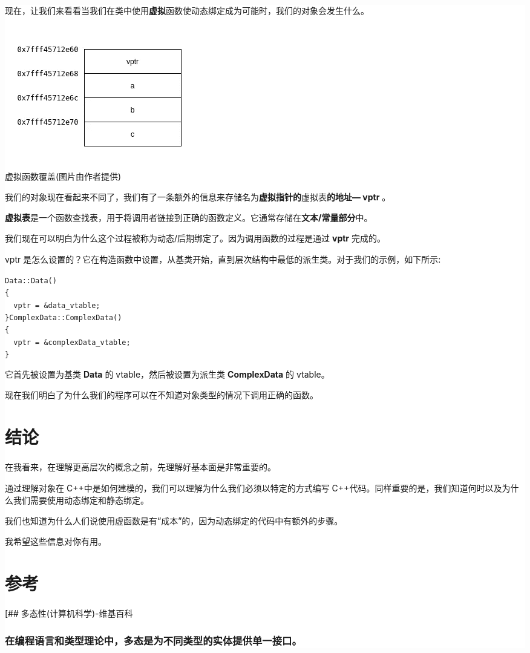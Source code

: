 现在，让我们来看看当我们在类中使用**虚拟**函数使动态绑定成为可能时，我们的对象会发生什么。

![](img/582226ac0d46f27e4a750fa6fbc94833.png)

虚拟函数覆盖(图片由作者提供)

我们的对象现在看起来不同了，我们有了一条额外的信息来存储名为**虚拟指针的**虚拟表**的地址— vptr** 。

**虚拟表**是一个函数查找表，用于将调用者链接到正确的函数定义。它通常存储在**文本/常量部分**中。

我们现在可以明白为什么这个过程被称为动态/后期绑定了。因为调用函数的过程是通过 **vptr** 完成的。

vptr 是怎么设置的？它在构造函数中设置，从基类开始，直到层次结构中最低的派生类。对于我们的示例，如下所示:

```
Data::Data()
{
  vptr = &data_vtable;
}ComplexData::ComplexData()
{
  vptr = &complexData_vtable;
}
```

它首先被设置为基类 **Data** 的 vtable，然后被设置为派生类 **ComplexData** 的 vtable。

现在我们明白了为什么我们的程序可以在不知道对象类型的情况下调用正确的函数。

# 结论

在我看来，在理解更高层次的概念之前，先理解好基本面是非常重要的。

通过理解对象在 C++中是如何建模的，我们可以理解为什么我们必须以特定的方式编写 C++代码。同样重要的是，我们知道何时以及为什么我们需要使用动态绑定和静态绑定。

我们也知道为什么人们说使用虚函数是有“成本”的，因为动态绑定的代码中有额外的步骤。

我希望这些信息对你有用。

# 参考

 [## 多态性(计算机科学)-维基百科

### 在编程语言和类型理论中，多态是为不同类型的实体提供单一接口。
